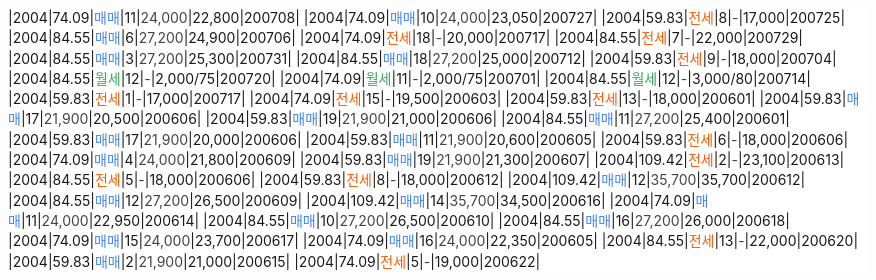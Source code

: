 |2004|74.09|<span style="color:#4285f3">매매</span>|11|<span style="color:#444444">24,000</span>|22,800|200708|
|2004|74.09|<span style="color:#4285f3">매매</span>|10|<span style="color:#444444">24,000</span>|23,050|200727|
|2004|59.83|<span style="color:#ff5a00">전세</span>|8|<span style="color:#444444">-</span>|17,000|200725|
|2004|84.55|<span style="color:#4285f3">매매</span>|6|<span style="color:#444444">27,200</span>|24,900|200706|
|2004|74.09|<span style="color:#ff5a00">전세</span>|18|<span style="color:#444444">-</span>|20,000|200717|
|2004|84.55|<span style="color:#ff5a00">전세</span>|7|<span style="color:#444444">-</span>|22,000|200729|
|2004|84.55|<span style="color:#4285f3">매매</span>|3|<span style="color:#444444">27,200</span>|25,300|200731|
|2004|84.55|<span style="color:#4285f3">매매</span>|18|<span style="color:#444444">27,200</span>|25,000|200712|
|2004|59.83|<span style="color:#ff5a00">전세</span>|9|<span style="color:#444444">-</span>|18,000|200704|
|2004|84.55|<span style="color:#34a853">월세</span>|12|<span style="color:#444444">-</span>|2,000/75|200720|
|2004|74.09|<span style="color:#34a853">월세</span>|11|<span style="color:#444444">-</span>|2,000/75|200701|
|2004|84.55|<span style="color:#34a853">월세</span>|12|<span style="color:#444444">-</span>|3,000/80|200714|
|2004|59.83|<span style="color:#ff5a00">전세</span>|1|<span style="color:#444444">-</span>|17,000|200717|
|2004|74.09|<span style="color:#ff5a00">전세</span>|15|<span style="color:#444444">-</span>|19,500|200603|
|2004|59.83|<span style="color:#ff5a00">전세</span>|13|<span style="color:#444444">-</span>|18,000|200601|
|2004|59.83|<span style="color:#4285f3">매매</span>|17|<span style="color:#444444">21,900</span>|20,500|200606|
|2004|59.83|<span style="color:#4285f3">매매</span>|19|<span style="color:#444444">21,900</span>|21,000|200606|
|2004|84.55|<span style="color:#4285f3">매매</span>|11|<span style="color:#444444">27,200</span>|25,400|200601|
|2004|59.83|<span style="color:#4285f3">매매</span>|17|<span style="color:#444444">21,900</span>|20,000|200606|
|2004|59.83|<span style="color:#4285f3">매매</span>|11|<span style="color:#444444">21,900</span>|20,600|200605|
|2004|59.83|<span style="color:#ff5a00">전세</span>|6|<span style="color:#444444">-</span>|18,000|200606|
|2004|74.09|<span style="color:#4285f3">매매</span>|4|<span style="color:#444444">24,000</span>|21,800|200609|
|2004|59.83|<span style="color:#4285f3">매매</span>|19|<span style="color:#444444">21,900</span>|21,300|200607|
|2004|109.42|<span style="color:#ff5a00">전세</span>|2|<span style="color:#444444">-</span>|23,100|200613|
|2004|84.55|<span style="color:#ff5a00">전세</span>|5|<span style="color:#444444">-</span>|18,000|200606|
|2004|59.83|<span style="color:#ff5a00">전세</span>|8|<span style="color:#444444">-</span>|18,000|200612|
|2004|109.42|<span style="color:#4285f3">매매</span>|12|<span style="color:#444444">35,700</span>|35,700|200612|
|2004|84.55|<span style="color:#4285f3">매매</span>|12|<span style="color:#444444">27,200</span>|26,500|200609|
|2004|109.42|<span style="color:#4285f3">매매</span>|14|<span style="color:#444444">35,700</span>|34,500|200616|
|2004|74.09|<span style="color:#4285f3">매매</span>|11|<span style="color:#444444">24,000</span>|22,950|200614|
|2004|84.55|<span style="color:#4285f3">매매</span>|10|<span style="color:#444444">27,200</span>|26,500|200610|
|2004|84.55|<span style="color:#4285f3">매매</span>|16|<span style="color:#444444">27,200</span>|26,000|200618|
|2004|74.09|<span style="color:#4285f3">매매</span>|15|<span style="color:#444444">24,000</span>|23,700|200617|
|2004|74.09|<span style="color:#4285f3">매매</span>|16|<span style="color:#444444">24,000</span>|22,350|200605|
|2004|84.55|<span style="color:#ff5a00">전세</span>|13|<span style="color:#444444">-</span>|22,000|200620|
|2004|59.83|<span style="color:#4285f3">매매</span>|2|<span style="color:#444444">21,900</span>|21,000|200615|
|2004|74.09|<span style="color:#ff5a00">전세</span>|5|<span style="color:#444444">-</span>|19,000|200622|